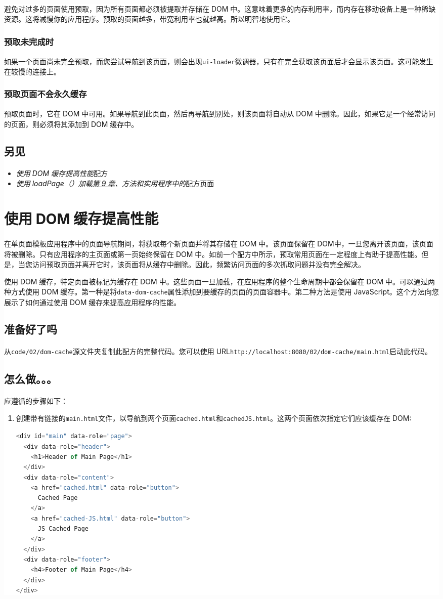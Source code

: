 避免对过多的页面使用预取，因为所有页面都必须被提取并存储在 DOM 中。这意味着更多的内存利用率，而内存在移动设备上是一种稀缺资源。这将减慢你的应用程序。预取的页面越多，带宽利用率也就越高。所以明智地使用它。

### 预取未完成时

如果一个页面尚未完全预取，而您尝试导航到该页面，则会出现`ui-loader`微调器，只有在完全获取该页面后才会显示该页面。这可能发生在较慢的连接上。

### 预取页面不会永久缓存

预取页面时，它在 DOM 中可用。如果导航到此页面，然后再导航到别处，则该页面将自动从 DOM 中删除。因此，如果它是一个经常访问的页面，则必须将其添加到 DOM 缓存中。

## 另见

*   *使用 DOM 缓存提高性能*配方
*   *使用 loadPage（）加载[第 9 章](09.html "Chapter 9. Methods and Utilities")、*方法和实用程序*中的*配方页面

# 使用 DOM 缓存提高性能

在单页面模板应用程序中的页面导航期间，将获取每个新页面并将其存储在 DOM 中。该页面保留在 DOM中，一旦您离开该页面，该页面将被删除。只有应用程序的主页面或第一页始终保留在 DOM 中。如前一个配方中所示，预取常用页面在一定程度上有助于提高性能。但是，当您访问预取页面并离开它时，该页面将从缓存中删除。因此，频繁访问页面的多次抓取问题并没有完全解决。

使用 DOM 缓存，特定页面被标记为缓存在 DOM 中。这些页面一旦加载，在应用程序的整个生命周期中都会保留在 DOM 中。可以通过两种方式使用 DOM 缓存。第一种是将`data-dom-cache`属性添加到要缓存的页面的页面容器中。第二种方法是使用 JavaScript。这个方法向您展示了如何通过使用 DOM 缓存来提高应用程序的性能。

## 准备好了吗

从`code/02/dom-cache`源文件夹复制此配方的完整代码。您可以使用 URL`http://localhost:8080/02/dom-cache/main.html`启动此代码。

## 怎么做。。。

应遵循的步骤如下：

1.  创建带有链接的`main.html`文件，以导航到两个页面`cached.html`和`cachedJS.html`。这两个页面依次指定它们应该缓存在 DOM:

    ```js
    <div id="main" data-role="page">
      <div data-role="header">
        <h1>Header of Main Page</h1>
      </div>
      <div data-role="content">
        <a href="cached.html" data-role="button">
          Cached Page
        </a>
        <a href="cached-JS.html" data-role="button">
          JS Cached Page
        </a>
      </div>
      <div data-role="footer">
        <h4>Footer of Main Page</h4>
      </div>
    </div>
    ```
